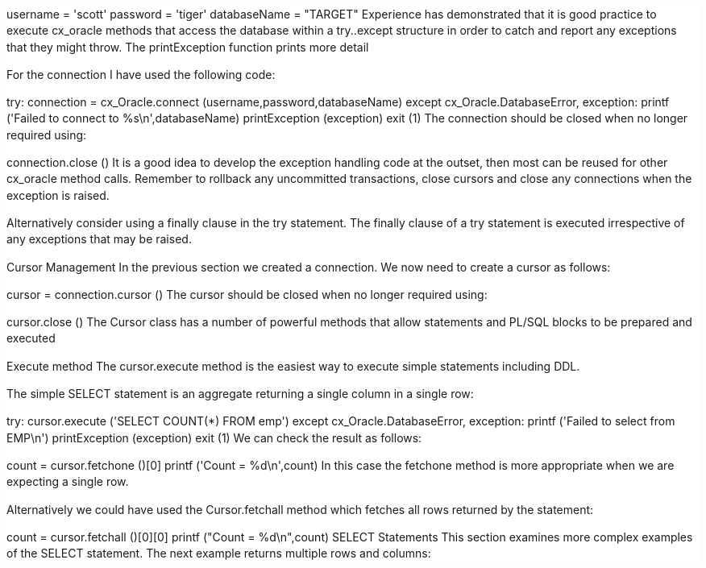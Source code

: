 username = 'scott'
password = 'tiger'
databaseName = "TARGET"
Experience has demonstrated that it is good practice to execute cx_oracle methods that access the database within a try..except structure in order to catch and report any exceptions that they might throw. The printException function prints more detail

For the connection I have used the following code:

try:
  connection = cx_Oracle.connect (username,password,databaseName)
except cx_Oracle.DatabaseError, exception:
  printf ('Failed to connect to %s\n',databaseName)
  printException (exception)
  exit (1)
The connection should be closed when no longer required using:

connection.close ()
It is a good idea to develop the exception handling code at the outset, then most can be reused for other cx_oracle method calls. Remember to rollback any uncommitted transactions, close cursors and close any connections when the exception is raised.

Alternatively consider using a finally clause in the try statement. The finally clause of a try statement is executed irrespective of any exceptions that may be raised.

Cursor Management
In the previous section we created a connection. We now need to create a cursor as follows:

cursor = connection.cursor ()
The cursor should be closed when no longer required using:

cursor.close ()
The Cursor class has a number of powerful methods that allow statements and PL/SQL blocks to be prepared and executed

Execute method
The cursor.execute method is the easiest way to execute simple statements including DDL.

The simple SELECT statement is an aggregate returning a single column in a single row:

try:
  cursor.execute ('SELECT COUNT(*) FROM emp')
except cx_Oracle.DatabaseError, exception:
  printf ('Failed to select from EMP\n')
  printException (exception)
  exit (1)
We can check the result as follows:

count = cursor.fetchone ()[0]
printf ('Count = %d\n',count)
In this case the fetchone method is more appropriate when we are expecting a single row.

Alternatively we could have used the Cursor.fetchall method which fetches all rows returned by the statement:

count = cursor.fetchall ()[0][0]
printf ("Count = %d\n",count)
SELECT Statements
This section examines more complex examples of the SELECT statement. The next example returns multiple rows and columns:
